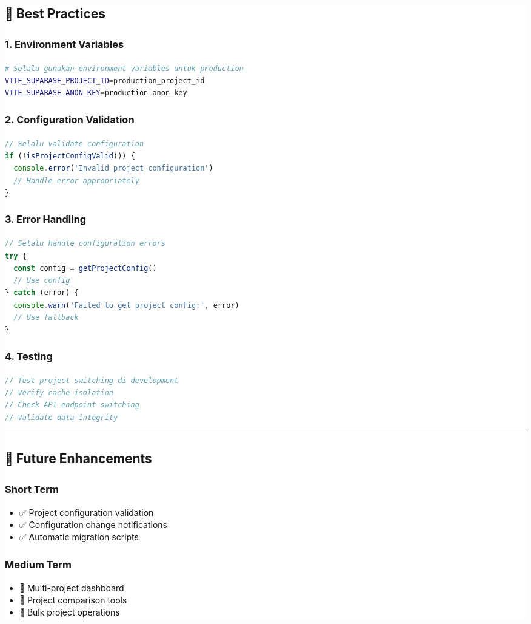 
## 🎯 **Best Practices**

### **1. Environment Variables**
```bash
# Selalu gunakan environment variables untuk production
VITE_SUPABASE_PROJECT_ID=production_project_id
VITE_SUPABASE_ANON_KEY=production_anon_key
```

### **2. Configuration Validation**
```typescript
// Selalu validate configuration
if (!isProjectConfigValid()) {
  console.error('Invalid project configuration')
  // Handle error appropriately
}
```

### **3. Error Handling**
```typescript
// Selalu handle configuration errors
try {
  const config = getProjectConfig()
  // Use config
} catch (error) {
  console.warn('Failed to get project config:', error)
  // Use fallback
}
```

### **4. Testing**
```typescript
// Test project switching di development
// Verify cache isolation
// Check API endpoint switching
// Validate data integrity
```

---

## 🔮 **Future Enhancements**

### **Short Term**
- ✅ Project configuration validation
- ✅ Configuration change notifications
- ✅ Automatic migration scripts

### **Medium Term**
- 🔄 Multi-project dashboard
- 🔄 Project comparison tools
- 🔄 Bulk project operations
